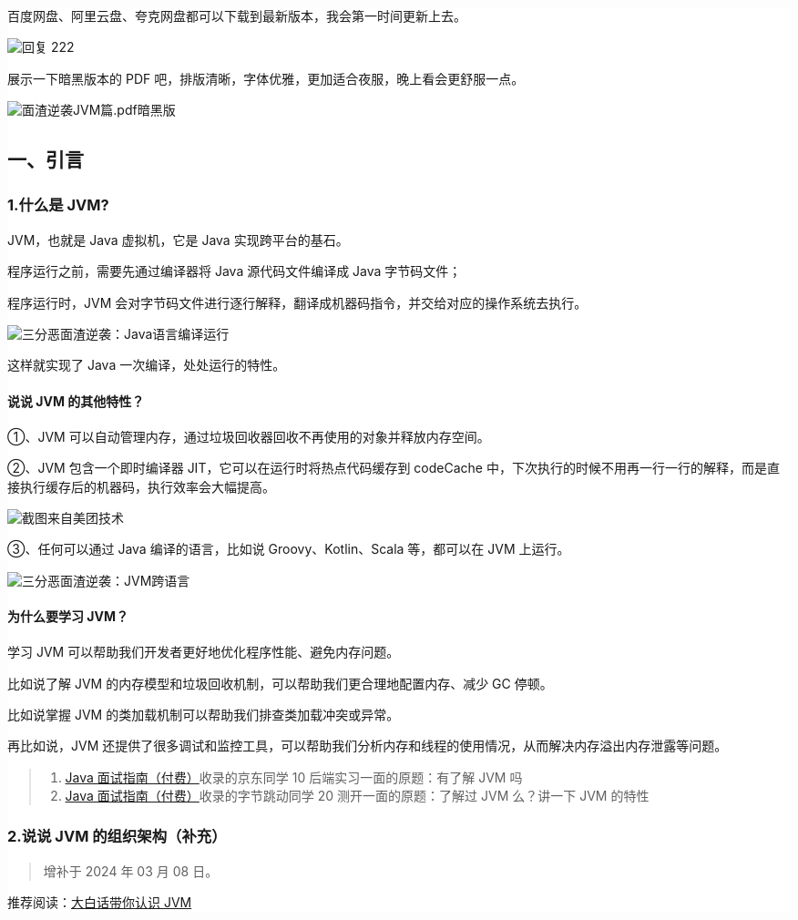 百度网盘、阿里云盘、夸克网盘都可以下载到最新版本，我会第一时间更新上去。

![回复 222](https://cdn.tobebetterjavaer.com/stutymore/javase-20241230171125.png)

展示一下暗黑版本的 PDF 吧，排版清晰，字体优雅，更加适合夜服，晚上看会更舒服一点。


![面渣逆袭JVM篇.pdf暗黑版](https://cdn.tobebetterjavaer.com/stutymore/jvm-20250121142305.png)


## 一、引言

### 1.什么是 JVM?

JVM，也就是 Java 虚拟机，它是 Java 实现跨平台的基石。

程序运行之前，需要先通过编译器将 Java 源代码文件编译成 Java 字节码文件；

程序运行时，JVM 会对字节码文件进行逐行解释，翻译成机器码指令，并交给对应的操作系统去执行。

![三分恶面渣逆袭：Java语言编译运行](https://cdn.tobebetterjavaer.com/tobebetterjavaer/images/sidebar/sanfene/jvm-1.png)

这样就实现了 Java 一次编译，处处运行的特性。

#### 说说 JVM 的其他特性？

①、JVM 可以自动管理内存，通过垃圾回收器回收不再使用的对象并释放内存空间。

②、JVM 包含一个即时编译器 JIT，它可以在运行时将热点代码缓存到 codeCache 中，下次执行的时候不用再一行一行的解释，而是直接执行缓存后的机器码，执行效率会大幅提高。

![截图来自美团技术](https://cdn.tobebetterjavaer.com/tobebetterjavaer/images/jvm/jit-9a62fc02-1a6a-451e-bb2b-19fc086d5be0.png)

③、任何可以通过 Java 编译的语言，比如说 Groovy、Kotlin、Scala 等，都可以在 JVM 上运行。

![三分恶面渣逆袭：JVM跨语言](https://cdn.tobebetterjavaer.com/tobebetterjavaer/images/sidebar/sanfene/jvm-2.png)

#### 为什么要学习 JVM？

学习 JVM 可以帮助我们开发者更好地优化程序性能、避免内存问题。

比如说了解 JVM 的内存模型和垃圾回收机制，可以帮助我们更合理地配置内存、减少 GC 停顿。

比如说掌握 JVM 的类加载机制可以帮助我们排查类加载冲突或异常。

再比如说，JVM 还提供了很多调试和监控工具，可以帮助我们分析内存和线程的使用情况，从而解决内存溢出内存泄露等问题。

> 1. [Java 面试指南（付费）](https://javabetter.cn/zhishixingqiu/mianshi.html)收录的京东同学 10 后端实习一面的原题：有了解 JVM 吗
> 2. [Java 面试指南（付费）](https://javabetter.cn/zhishixingqiu/mianshi.html)收录的字节跳动同学 20 测开一面的原题：了解过 JVM 么？讲一下 JVM 的特性


### 2.说说 JVM 的组织架构（补充）

> 增补于 2024 年 03 月 08 日。

推荐阅读：[大白话带你认识 JVM](https://javabetter.cn/jvm/what-is-jvm.html)
